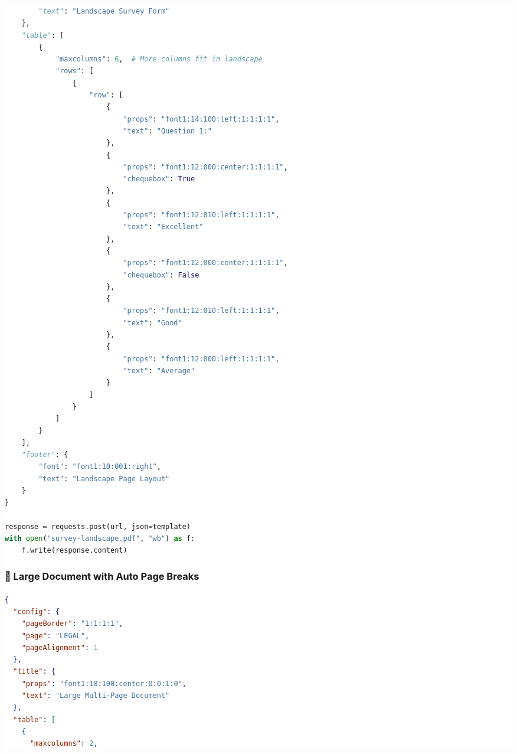 ```python
        "text": "Landscape Survey Form"
    },
    "table": [
        {
            "maxcolumns": 6,  # More columns fit in landscape
            "rows": [
                {
                    "row": [
                        {
                            "props": "font1:14:100:left:1:1:1:1",
                            "text": "Question 1:"
                        },
                        {
                            "props": "font1:12:000:center:1:1:1:1",
                            "chequebox": True
                        },
                        {
                            "props": "font1:12:010:left:1:1:1:1",
                            "text": "Excellent"
                        },
                        {
                            "props": "font1:12:000:center:1:1:1:1",
                            "chequebox": False
                        },
                        {
                            "props": "font1:12:010:left:1:1:1:1",
                            "text": "Good"
                        },
                        {
                            "props": "font1:12:000:left:1:1:1:1",
                            "text": "Average"
                        }
                    ]
                }
            ]
        }
    ],
    "footer": {
        "font": "font1:10:001:right",
        "text": "Landscape Page Layout"
    }
}

response = requests.post(url, json=template)
with open("survey-landscape.pdf", "wb") as f:
    f.write(response.content)
```

### 📄 Large Document with Auto Page Breaks
```json
{
  "config": {
    "pageBorder": "1:1:1:1",
    "page": "LEGAL",
    "pageAlignment": 1
  },
  "title": {
    "props": "font1:18:100:center:0:0:1:0",
    "text": "Large Multi-Page Document"
  },
  "table": [
    {
      "maxcolumns": 2,
```